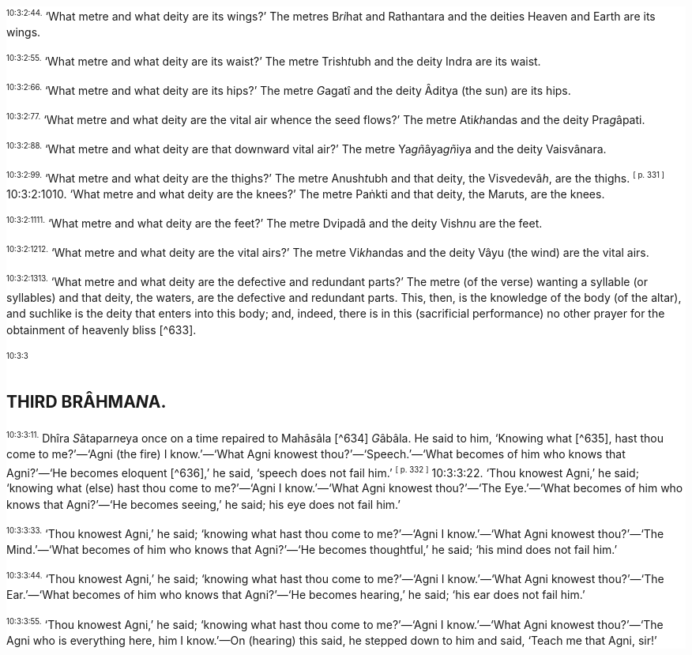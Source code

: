<span id="v10_3_2_44"><sup><small>10:3:2:44.</small></sup></span>  ‘What metre and what deity are its wings?’ The metres B<i>ri</i>hat and Rathantara and the deities Heaven and Earth are its wings.

<span id="v10_3_2_55"><sup><small>10:3:2:55.</small></sup></span>  ‘What metre and what deity are its waist?’ The metre Trish<i>t</i>ubh and the deity Indra are its waist.

<span id="v10_3_2_66"><sup><small>10:3:2:66.</small></sup></span>  ‘What metre and what deity are its hips?’ The metre <i>G</i>agatî and the deity Âditya (the sun) are its hips.

<span id="v10_3_2_77"><sup><small>10:3:2:77.</small></sup></span>  ‘What metre and what deity are the vital air whence the seed flows?’ The metre Ati<i>kh</i>andas and the deity Pra<i>g</i>âpati.

<span id="v10_3_2_88"><sup><small>10:3:2:88.</small></sup></span>  ‘What metre and what deity are that downward vital air?’ The metre Ya<i>g</i><i>ñ</i>âya<i>g</i><i>ñ</i>iya and the deity Vai<i>s</i>vânara.

<span id="v10_3_2_99"><sup><small>10:3:2:99.</small></sup></span>  ‘What metre and what deity are the thighs?’ The metre Anush<i>t</i>ubh and that deity, the Vi<i>s</i>vedevâ<i>h</i>, are the thighs. <span id="p331"><sup><small>[ p. 331 ]</small></sup></span> 10:3:2:1010\. ‘What metre and what deity are the knees?’ The metre Paṅkti and that deity, the Maruts, are the knees.

<span id="v10_3_2_1111"><sup><small>10:3:2:1111.</small></sup></span>  ‘What metre and what deity are the feet?’ The metre Dvipadâ and the deity Vish<i>n</i>u are the feet.

<span id="v10_3_2_1212"><sup><small>10:3:2:1212.</small></sup></span>  ‘What metre and what deity are the vital airs?’ The metre Vi<i>kh</i>andas and the deity Vâyu (the wind) are the vital airs.

<span id="v10_3_2_1313"><sup><small>10:3:2:1313.</small></sup></span>  ‘What metre and what deity are the defective and redundant parts?’ The metre (of the verse) wanting a syllable (or syllables) and that deity, the waters, are the defective and redundant parts. This, then, is the knowledge of the body (of the altar), and suchlike is the deity that enters into this body; and, indeed, there is in this (sacrificial performance) no other prayer for the obtainment of heavenly bliss [^633].


<span id="v10_3_3"><sup><small>10:3:3</small></sup></span>

## THIRD BRÂHMA<i>N</i>A.

<span id="v10_3_3_11"><sup><small>10:3:3:11.</small></sup></span>  Dhîra <i>S</i>âtapar<i>n</i>eya once on a time repaired to Mahâ<i>s</i>âla [^634] <i>G</i>âbâla. He said to him, ‘Knowing what [^635], hast thou come to me?’—‘Agni (the fire) I know.’—‘What Agni knowest thou?’—‘Speech.’—‘What becomes of him who knows that Agni?’—‘He becomes eloquent [^636],’ he said, ‘speech does not fail him.’ <span id="p332"><sup><small>[ p. 332 ]</small></sup></span> 10:3:3:22\. ‘Thou knowest Agni,’ he said; ‘knowing what (else) hast thou come to me?’—‘Agni I know.’—‘What Agni knowest thou?’—‘The Eye.’—‘What becomes of him who knows that Agni?’—‘He becomes seeing,’ he said; his eye does not fail him.’

<span id="v10_3_3_33"><sup><small>10:3:3:33.</small></sup></span>  ‘Thou knowest Agni,’ he said; ‘knowing what hast thou come to me?’—‘Agni I know.’—‘What Agni knowest thou?’—‘The Mind.’—‘What becomes of him who knows that Agni?’—‘He becomes thoughtful,’ he said; ‘his mind does not fail him.’

<span id="v10_3_3_44"><sup><small>10:3:3:44.</small></sup></span>  ‘Thou knowest Agni,’ he said; ‘knowing what hast thou come to me?’—‘Agni I know.’—‘What Agni knowest thou?’—‘The Ear.’—‘What becomes of him who knows that Agni?’—‘He becomes hearing,’ he said; ‘his ear does not fail him.’

<span id="v10_3_3_55"><sup><small>10:3:3:55.</small></sup></span>  ‘Thou knowest Agni,’ he said; ‘knowing what hast thou come to me?’—‘Agni I know.’—‘What Agni knowest thou?’—‘The Agni who is everything here, him I know.’—On (hearing) this said, he stepped down to him and said, ‘Teach me that Agni, sir!’


[^641]: 328:1 The Gâyatrî verse consists of twenty-four syllables; and each of the following increases by four syllables, the <i>G</i>agatî consisting of 4 × 12, or forty-eight syllables.
[^642]: 329:1 Viz. those enumerated in the preceding paragraphs, including those passing through the eye, ear, &c.
[^643]: 331:1 Atrâgnau lokyatâyai pu<i>n</i>yalokâvâptaye anyâ uktavyatiriktâ â<i>s</i>î<i>h</i> prârthanâ nâsti. Sâya<i>n</i>a.
[^644]: 331:2 Literally, one who keeps a large house, a lord. Sâya<i>n</i>a, however, treats it as a proper name.
[^645]: 331:3 That is, ‘with what knowledge.’
[^646]: 331:4 Or, perhaps, possessed of a good voice. To be ‘vâgmin’ is p. 332 enumerated among the necessary qualifications of the officiating priest by Lâ<i>t</i>y. I, 1, 6, where the commentator, however, explains the term either as ‘ready of speech (vaktu<i>m</i> samartha<i>h</i>),’ or as ‘using correct, or elegant, speech (sa<i>m</i>sk<i>ri</i>tavâ<i>k</i>).’
[^647]: 333:1 Literally, ‘it has blown out, or up.’
[^648]: 333:2 That is, grandson of Aru<i>n</i>a (Aupave<i>s</i>i), and son of (Uddâlaka) Âru<i>n</i>i (II, 3, I, 35. 34; IV, 5, 7, 9).
[^649]: 334:1 Sâya<i>n</i>a takes ‘kya’ to mean ‘those useful to, or pleasing to (hita), Ka, i.e. Pra<i>g</i>âpati.’
[^650]: 334:2 Literally, ‘the four Kya of the Kya.’ For more symbolical speculation on these terms, see [X, 4, 1, 4](Book_4_10_4#v10_4_1_4).
[^651]: 334:3 Or, fires (arka), used of the sun, the fire and the lightning, as well as of the Arka plant. Sâya<i>n</i>a, however, here explains ‘arkâ<i>h</i>’ by ‘ar<i>k</i>anîyâ<i>h</i>,’ ‘worthy of being praised, or honoured.’
[^652]: 334:4 That is, the Arka plant (Calotropis gigantea), apparently so called (= ‘arka,’ lightning) from the wedge-like shape of its leaves. Cf. [IX, 1, 1, 4](Book_4_9_1#v9_1_1_4), where the leaf is used in offering the <i>S</i>atarudriya oblations. The other meanings of ‘arka,’ especially that of ‘flame, fire,’ however, are likewise implied in these mystic speculations.
[^653]: 334:5 Or, simply, ‘Thou wilt tell us, then (atha vai), sir.’
[^654]: 334:6 ? Or, the pods, sheaths; arkako<i>s</i>yau ko<i>s</i>yâkâre phale (or pu<i>t</i>ake). Sâya<i>n</i>a.
[^655]: 334:7 ? Or, ‘seas’ (samudra). Sâya<i>n</i>a explains it as two opened ‘lip-parts’ at the top of the Arka-pod (arkako<i>s</i>âgre vidalitaush<i>th</i>abhâgau).
[^656]: 334:8 That is, according to the St. Petersb. Dict., ‘the globular, cake-shaped, hardened cicatrix of the Calotropis gigantea.’ Sâya<i>n</i>a p. 335 explains it by, ‘arkako<i>s</i>amadhye vistare<i>n</i>a (? v. l. gihvâstâra<i>n</i>a-) vartamânâ tûlî.’
[^657]: 336:1 ‘<i>G</i>û<i>h</i>’ would rather seem to mean ‘the urger, or speeder.’
[^658]: 336:2 ‘Yad idam antariksham,’ perhaps, with the double sense—‘this air is the “yat (the going, moving thing)”’—made use of in the sequel. The construction, however, is not quite clear. Sâya<i>n</i>a explains: ayam evâkâ<i>s</i>o <i>g</i>ûr iti; <i>g</i>u iti sautro dhâtur gatyartha<i>h</i>; yad idam pratîyamânam antariksham asti tad eva <i>g</i>ûr iti; yad evo<i>k</i>yate—etam âkâ<i>s</i>am anulakshya <i>g</i>avate, vâyur ga<i>k</i><i>kh</i>ati, vâyu<i>g</i>avamâdakara<i>n</i>a—tvâ<i>g</i> <i>g</i>ûr âkâ<i>s</i>a<i>h</i>.
[^659]: 336:3 Or, whence (the name) Ya<i>g</i>us, to wit, this (Adhvaryu).
[^660]: 336:4 That is, in different Soma-sacrifices.
[^661]: 337:1 Literally, apparently, ‘The in-front is Agni.’
[^662]: 337:2 This term, literally, ‘moving in front,’ seems virtually to imply the entire manual work connected with the sacrifice, and which, along with the muttering of the Ya<i>g</i>us-formulas, forms the official duty of the Adhvaryu. It would thus include all the sacrificial performances prior to the muttering of a Ya<i>g</i>us, as the finishing or consecratory rite. For a somewhat similar discussion, see IV, 6, 7, 20. 21. The commentary introduces the present discussion thus: atha brâhma<i>n</i>âparanâmadheyasya pura<i>s</i><i>k</i>ara<i>n</i>a<i>s</i>abdasya pûrvavan nirva<i>k</i>anapura<i>h</i>saram adhidaivam artham âha.
[^663]: 338:1 Or, tries to make opposition, as Sâya<i>n</i>a takes it—ya<i>h</i> purusha<i>h</i> sveshu madhye eva<i>m</i>vidam uktavidyâ<i>m</i> <i>g</i>ânâna<i>m</i> purusha<i>m</i> pratibubhûshati (!) prâtikûlyam â<i>k</i>aritum i<i>k</i><i>kh</i>ati.
[^664]: 338:2 Thus ‘anu-bhû’ is taken by the St. Petersb. Dict. (‘to serve, be helpful to’), and by Sâya<i>n</i>a—‘yas tv eva<i>m</i>vidam anukûlayet sa poshyân poshayitu<i>m</i> <i>s</i>aknoti.’
[^665]: 338:3 Sâya<i>n</i>a seems to take ‘aparavat’ in the sense of ‘it has (only) something after it’—srash<i>t</i>avya<i>g</i>agadrûpâparavat—and the use of the word ‘aparapurushâ<i>h</i> (descendants)’ immediately after might indeed seem to favour that interpretation.
[^666]: 339:1 The MISS. of the commentary (I. O. 613. 149) are unfortunately not in a very satisfactory condition:—sa yo haitad iti, evam upâsîtety artha<i>h</i>; yadi veditu<i>h</i> sakâ<i>s</i>ât gyâyasa<i>h</i> purushasya sadbhâve tadâ svayam bâdhyo bhavatîty â<i>s</i>aṅkya tasmâd adhikapurushâd adhikam (a<i>kh</i>âdikât B) \[vastu di<i>s</i>yopâsîtavyam (!) ity âha, yoऽsmâ<i>g</i> <i>g</i>yâyân iti; yadi asmâd upâsakât yoऽdhika<i>h</i> syât tarhi tasmâd adhikât, om. B\] di<i>s</i>a<i>h</i> pûrvâ ity upâsîta; tata<i>h</i> <i>g</i>yâyasoऽpi <i>g</i>yâya-upâsane svasyâdhikyât bâdhako nâsti<i>t</i>y artha<i>h</i>. The commentary would thus seem to take it to mean that by showing reverence to something before, or higher than, his rival, he would turn aside his schemes.
[^667]: 340:1 Or, thine own self, thy nature—tavâtmâ svarûpam. Sâya<i>n</i>a.
[^668]: 340:2 That is, pronounced in an undertone, muttered.
[^669]: 341:1 Ya<i>g</i>ushaivainam â<i>k</i>akshata iti <i>g</i><i>ñ</i>ât<i>ri</i><i>g</i><i>ñ</i>eyayor abhedopa<i>k</i>âre<i>n</i>a tasya vidusha eva ya<i>g</i>u<i>h</i> tasya vyavahâryatvam bhavatîty artha<i>h</i>. Sâya<i>n</i>a.